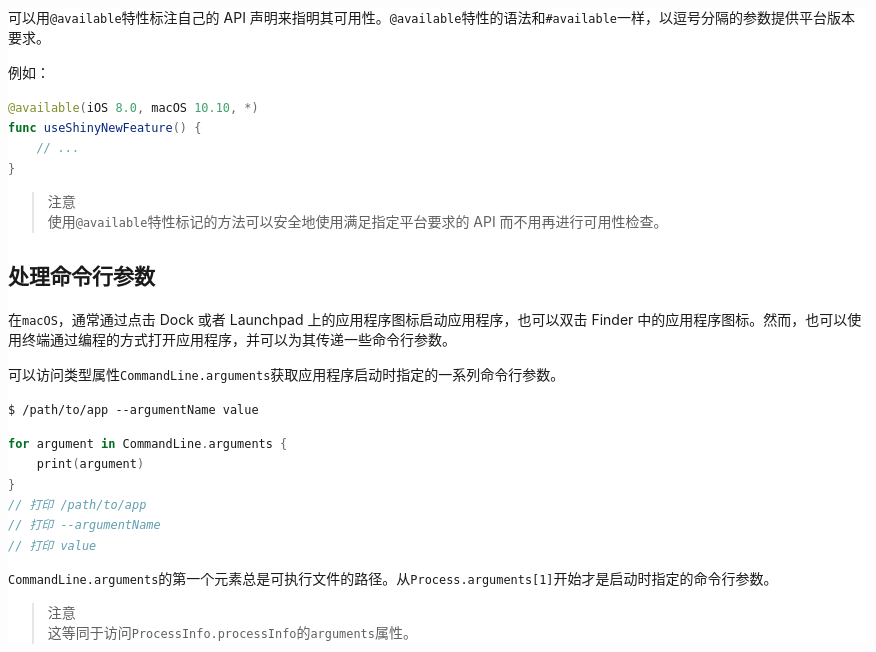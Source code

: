 可以用`@available`特性标注自己的 API 声明来指明其可用性。`@available`特性的语法和`#available`一样，以逗号分隔的参数提供平台版本要求。

例如：

```swift
@available(iOS 8.0, macOS 10.10, *)
func useShinyNewFeature() {
    // ...
}
```

> 注意  
> 使用`@available`特性标记的方法可以安全地使用满足指定平台要求的 API 而不用再进行可用性检查。

<a name="Processing Command-Line Arguments"></a>
## 处理命令行参数

在`macOS`，通常通过点击 Dock 或者 Launchpad 上的应用程序图标启动应用程序，也可以双击 Finder 中的应用程序图标。然而，也可以使用终端通过编程的方式打开应用程序，并可以为其传递一些命令行参数。

可以访问类型属性`CommandLine.arguments`获取应用程序启动时指定的一系列命令行参数。

```
$ /path/to/app --argumentName value
```

```swift
for argument in CommandLine.arguments {
    print(argument)
}
// 打印 /path/to/app
// 打印 --argumentName
// 打印 value
```

`CommandLine.arguments`的第一个元素总是可执行文件的路径。从`Process.arguments[1]`开始才是启动时指定的命令行参数。

> 注意  
> 这等同于访问`ProcessInfo.processInfo`的`arguments`属性。
